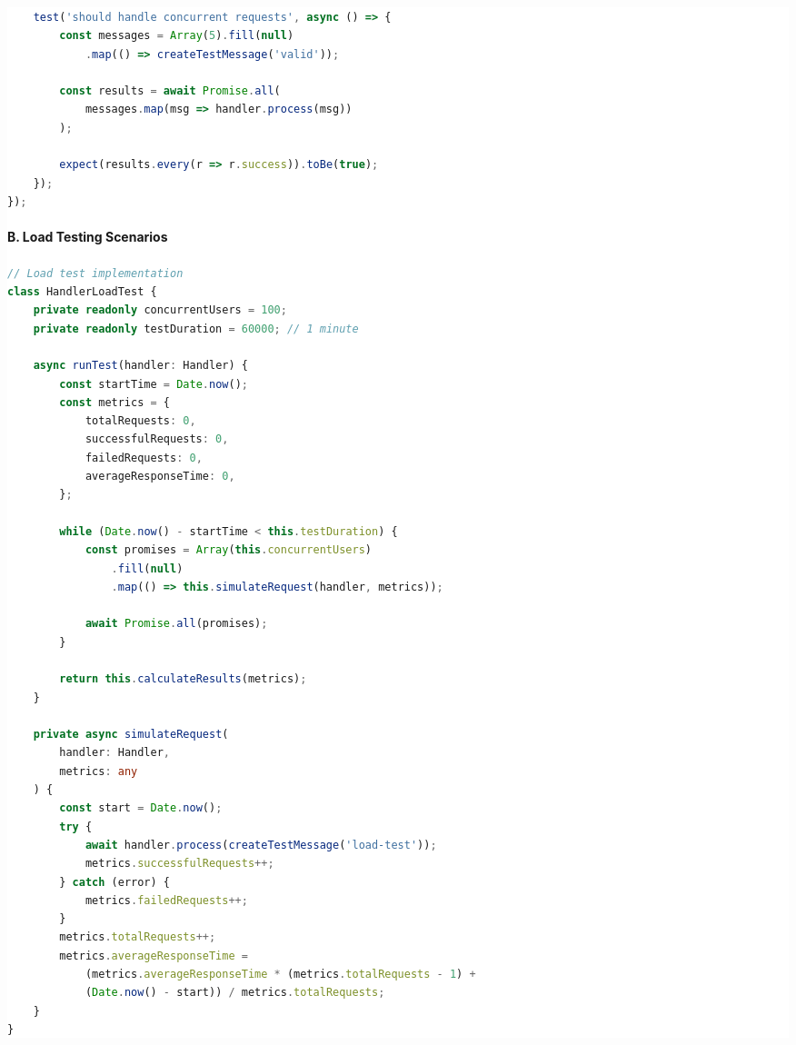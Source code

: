 ```typescript
    test('should handle concurrent requests', async () => {
        const messages = Array(5).fill(null)
            .map(() => createTestMessage('valid'));

        const results = await Promise.all(
            messages.map(msg => handler.process(msg))
        );

        expect(results.every(r => r.success)).toBe(true);
    });
});
```

#### B. Load Testing Scenarios
```typescript
// Load test implementation
class HandlerLoadTest {
    private readonly concurrentUsers = 100;
    private readonly testDuration = 60000; // 1 minute

    async runTest(handler: Handler) {
        const startTime = Date.now();
        const metrics = {
            totalRequests: 0,
            successfulRequests: 0,
            failedRequests: 0,
            averageResponseTime: 0,
        };

        while (Date.now() - startTime < this.testDuration) {
            const promises = Array(this.concurrentUsers)
                .fill(null)
                .map(() => this.simulateRequest(handler, metrics));

            await Promise.all(promises);
        }

        return this.calculateResults(metrics);
    }

    private async simulateRequest(
        handler: Handler,
        metrics: any
    ) {
        const start = Date.now();
        try {
            await handler.process(createTestMessage('load-test'));
            metrics.successfulRequests++;
        } catch (error) {
            metrics.failedRequests++;
        }
        metrics.totalRequests++;
        metrics.averageResponseTime =
            (metrics.averageResponseTime * (metrics.totalRequests - 1) +
            (Date.now() - start)) / metrics.totalRequests;
    }
}
```
